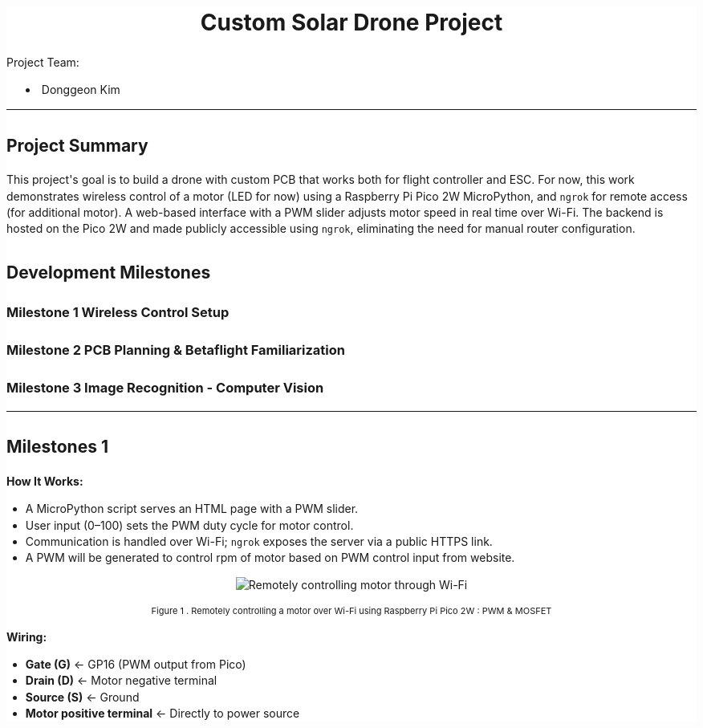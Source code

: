 
<h1 align="center"> Custom Solar Drone Project </h1>

<p>
Project Team:
<ul style="list-style-position: inside;">
  <li>Donggeon Kim</li>
</ul>
</p>

---

## Project Summary

This project's goal is to build a drone with custom PCB that works both for flight controller and ESC. For now, this work demonstrates wireless control of a motor (LED for now) using a Raspberry Pi Pico 2W  MicroPython, and `ngrok` for remote access (for additional motor). A web-based interface with a PWM slider adjusts motor speed in real time over Wi-Fi. The backend is hosted on the Pico 2W and made publicly accessible using `ngrok`, eliminating the need for manual router configuration.

## Development Milestones

### Milestone 1  Wireless Control Setup
### Milestone 2  PCB Planning & Betaflight Familiarization
### Milestone 3  Image Recognition - Computer Vision 
---
##  Milestones 1
**How It Works:**
- A MicroPython script serves an HTML page with a PWM slider.
- User input (0–100) sets the PWM duty cycle for motor control.
- Communication is handled over Wi-Fi; `ngrok` exposes the server via a public HTTPS link.
- A PWM will be generated to control rpm of motor based on PWM control input from website.

<p align="center">
  <img src="images/remotely_controlling_motor_through_wifi.gif" alt="Remotely controlling motor through Wi-Fi" width="500"/>
</p>
<p align="center" style="font-size:11px;">
Figure 1 . Remotely controlling a motor over Wi-Fi using Raspberry Pi Pico 2W : PWM & MOSFET
</p>

**Wiring:**
- **Gate (G)** ← GP16 (PWM output from Pico)
- **Drain (D)** ← Motor negative terminal
- **Source (S)** ← Ground
- **Motor positive terminal** ← Directly to power source

<p align="center">